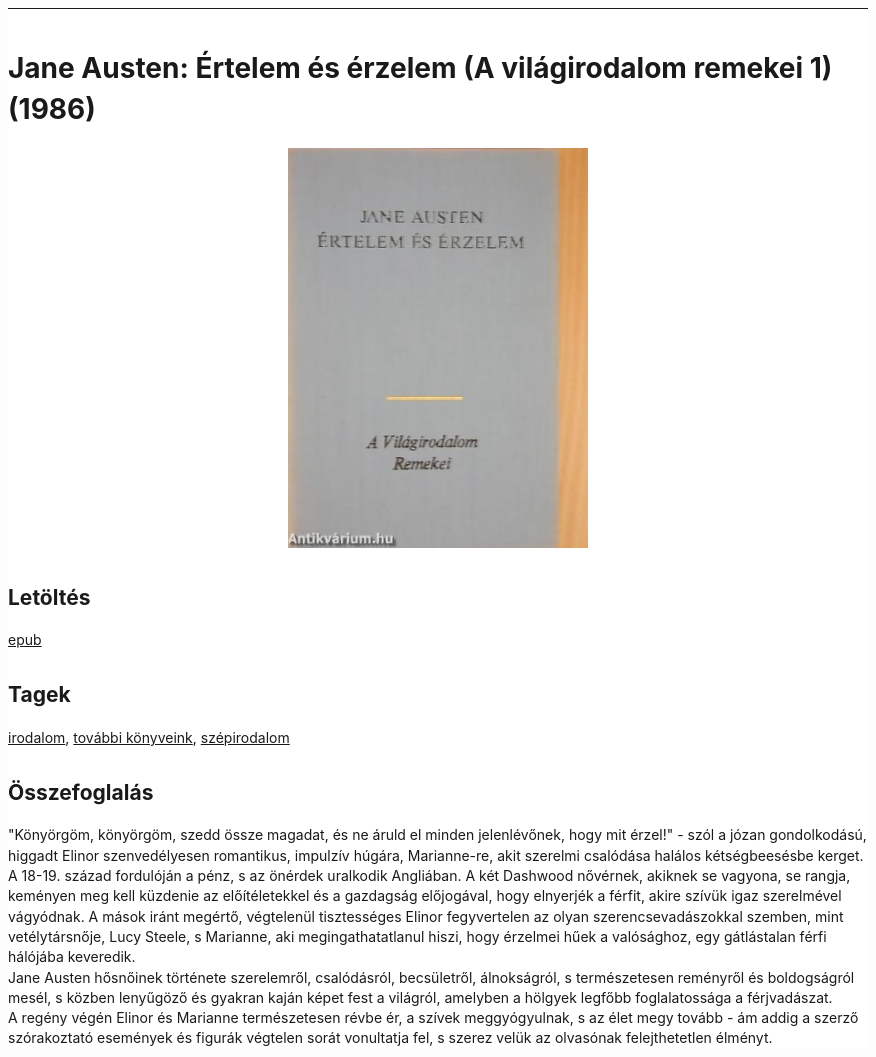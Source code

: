 <hr/>

# <a name="id_58">Jane Austen: Értelem és érzelem (A világirodalom remekei 1) (1986)</a>
<center><img src="https://github.com/BercziSandor/calibre_lib/raw/main/main/Jane%20Austen/Ertelem%20es%20erzelem%20%2858%29/cover.jpg" alt="cover" width="300"/></center>

## Letöltés
[epub](https://github.com/BercziSandor/calibre_lib/raw/main/main/Jane%20Austen/Ertelem%20es%20erzelem%20%2858%29/Ertelem%20es%20erzelem%20-%20Jane%20Austen.epub)

## Tagek
[irodalom](https://github.com/berczisandor/calibre_lib/blob/main/main/_tags/irodalom.md), [további könyveink](https://github.com/berczisandor/calibre_lib/blob/main/main/_tags/tov%c3%a1bbi%20k%c3%b6nyveink.md), [szépirodalom](https://github.com/berczisandor/calibre_lib/blob/main/main/_tags/sz%c3%a9pirodalom.md)

## Összefoglalás
"Könyörgöm, könyörgöm, szedd össze magadat, és ne áruld el minden jelenlévőnek, hogy mit érzel!" - szól a józan gondolkodású, higgadt Elinor szenvedélyesen romantikus, impulzív húgára, Marianne-re, akit szerelmi csalódása halálos kétségbeesésbe kerget. A 18-19. század fordulóján a pénz, s az önérdek uralkodik Angliában. A két Dashwood nővérnek, akiknek se vagyona, se rangja, keményen meg kell küzdenie az előítéletekkel és a gazdagság előjogával, hogy elnyerjék a férfit, akire szívük igaz szerelmével vágyódnak. A mások iránt megértő, végtelenül tisztességes Elinor fegyvertelen az olyan szerencsevadászokkal szemben, mint vetélytársnője, Lucy Steele, s Marianne, aki megingathatatlanul hiszi, hogy érzelmei hűek a valósághoz, egy gátlástalan férfi hálójába keveredik.  
 Jane Austen hősnőinek története szerelemről, csalódásról, becsületről, álnokságról, s természetesen reményről és boldogságról mesél, s közben lenyűgöző és gyakran kaján képet fest a világról, amelyben a hölgyek legfőbb foglalatossága a férjvadászat.  
 A regény végén Elinor és Marianne természetesen révbe ér, a szívek meggyógyulnak, s az élet megy tovább - ám addig a szerző szórakoztató események és figurák végtelen sorát vonultatja fel, s szerez velük az olvasónak felejthetetlen élményt.
